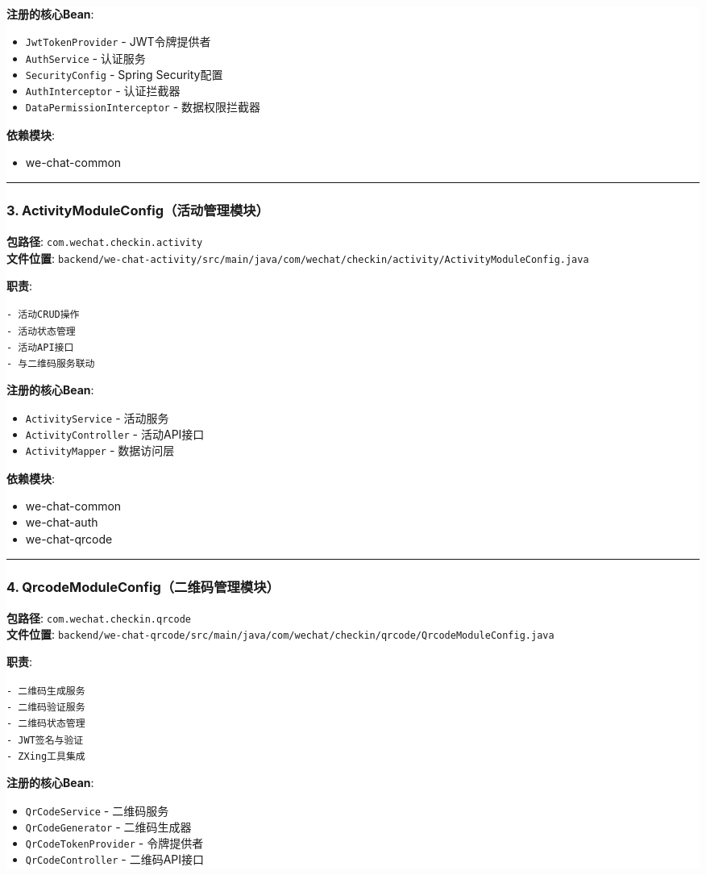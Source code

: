 **注册的核心Bean**:
- `JwtTokenProvider` - JWT令牌提供者
- `AuthService` - 认证服务
- `SecurityConfig` - Spring Security配置
- `AuthInterceptor` - 认证拦截器
- `DataPermissionInterceptor` - 数据权限拦截器

**依赖模块**:
- we-chat-common

---

### 3. ActivityModuleConfig（活动管理模块）
**包路径**: `com.wechat.checkin.activity`  
**文件位置**: `backend/we-chat-activity/src/main/java/com/wechat/checkin/activity/ActivityModuleConfig.java`

**职责**:
```
- 活动CRUD操作
- 活动状态管理
- 活动API接口
- 与二维码服务联动
```

**注册的核心Bean**:
- `ActivityService` - 活动服务
- `ActivityController` - 活动API接口
- `ActivityMapper` - 数据访问层

**依赖模块**:
- we-chat-common
- we-chat-auth
- we-chat-qrcode

---

### 4. QrcodeModuleConfig（二维码管理模块）
**包路径**: `com.wechat.checkin.qrcode`  
**文件位置**: `backend/we-chat-qrcode/src/main/java/com/wechat/checkin/qrcode/QrcodeModuleConfig.java`

**职责**:
```
- 二维码生成服务
- 二维码验证服务
- 二维码状态管理
- JWT签名与验证
- ZXing工具集成
```

**注册的核心Bean**:
- `QrCodeService` - 二维码服务
- `QrCodeGenerator` - 二维码生成器
- `QrCodeTokenProvider` - 令牌提供者
- `QrCodeController` - 二维码API接口
